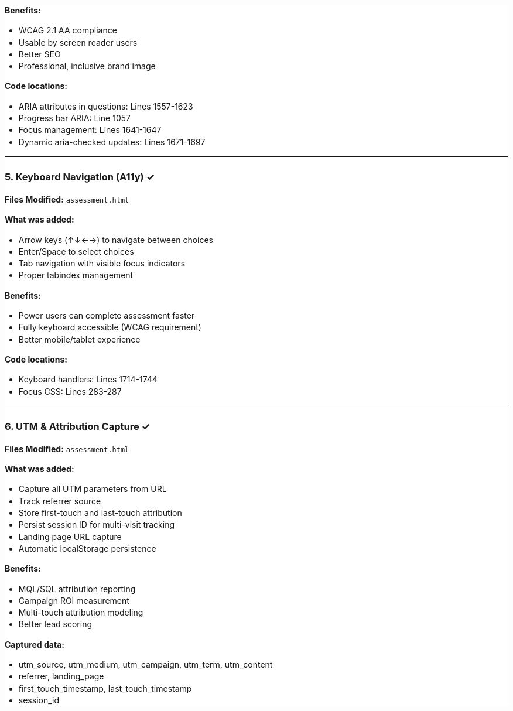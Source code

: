 **Benefits:**
- WCAG 2.1 AA compliance
- Usable by screen reader users
- Better SEO
- Professional, inclusive brand image

**Code locations:**
- ARIA attributes in questions: Lines 1557-1623
- Progress bar ARIA: Line 1057
- Focus management: Lines 1641-1647
- Dynamic aria-checked updates: Lines 1671-1697

---

### 5. Keyboard Navigation (A11y) ✓

**Files Modified:** `assessment.html`

**What was added:**
- Arrow keys (↑↓←→) to navigate between choices
- Enter/Space to select choices
- Tab navigation with visible focus indicators
- Proper tabindex management

**Benefits:**
- Power users can complete assessment faster
- Fully keyboard accessible (WCAG requirement)
- Better mobile/tablet experience

**Code locations:**
- Keyboard handlers: Lines 1714-1744
- Focus CSS: Lines 283-287

---

### 6. UTM & Attribution Capture ✓

**Files Modified:** `assessment.html`

**What was added:**
- Capture all UTM parameters from URL
- Track referrer source
- Store first-touch and last-touch attribution
- Persist session ID for multi-visit tracking
- Landing page URL capture
- Automatic localStorage persistence

**Benefits:**
- MQL/SQL attribution reporting
- Campaign ROI measurement
- Multi-touch attribution modeling
- Better lead scoring

**Captured data:**
- utm_source, utm_medium, utm_campaign, utm_term, utm_content
- referrer, landing_page
- first_touch_timestamp, last_touch_timestamp
- session_id
